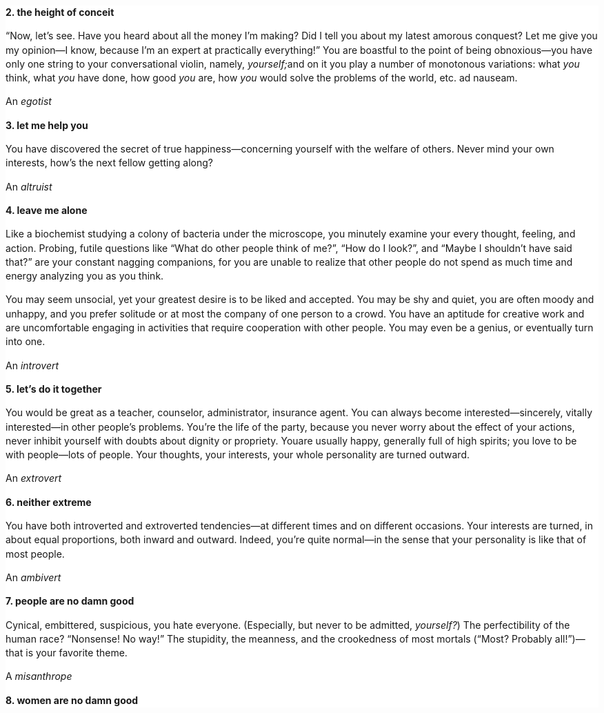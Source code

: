 **2. the height of conceit**

“Now, let’s see. Have you heard about all the money I’m making? Did I tell you about my latest amorous conquest? Let me give you my opinion—I know, because I’m an expert at practically everything!” You are boastful to the point of being obnoxious—you have only one string to your conversational violin, namely, _yourself;_&#x61;nd on it you play a number of monotonous variations: what _you_ think, what _you_ have done, how good _you_ are, how _you_ would solve the problems of the world, etc. ad nauseam.

An _egotist_

**3. let me help you**

You have discovered the secret of true happiness—concerning yourself with the welfare of others. Never mind your own interests, how’s the next fellow getting along?

An _altruist_

**4. leave me alone**

Like a biochemist studying a colony of bacteria under the microscope, you minutely examine your every thought, feeling, and action. Probing, futile questions like “What do other people think of me?”, “How do I look?”, and “Maybe I shouldn’t have said that?” are your constant nagging companions, for you are unable to realize that other people do not spend as much time and energy analyzing you as you think.

You may seem unsocial, yet your greatest desire is to be liked and accepted. You may be shy and quiet, you are often moody and unhappy, and you prefer solitude or at most the company of one person to a crowd. You have an aptitude for creative work and are uncomfortable engaging in activities that require cooperation with other people. You may even be a genius, or eventually turn into one.

An _introvert_

**5. let’s do it together**

You would be great as a teacher, counselor, administrator, insurance agent. You can always become interested—sincerely, vitally interested—in other people’s problems. You’re the life of the party, because you never worry about the effect of your actions, never inhibit yourself with doubts about dignity or propriety. Youare usually happy, generally full of high spirits; you love to be with people—lots of people. Your thoughts, your interests, your whole personality are turned outward.

An _extrovert_

**6. neither extreme**

You have both introverted and extroverted tendencies—at different times and on different occasions. Your interests are turned, in about equal proportions, both inward and outward. Indeed, you’re quite normal—in the sense that your personality is like that of most people.

An _ambivert_

**7. people are no damn good**

Cynical, embittered, suspicious, you hate everyone. (Especially, but never to be admitted, _yourself?_) The perfectibility of the human race? “Nonsense! No way!” The stupidity, the meanness, and the crookedness of most mortals (“Most? Probably all!”)—that is your favorite theme.

A _misanthrope_

**8. women are no damn good**
